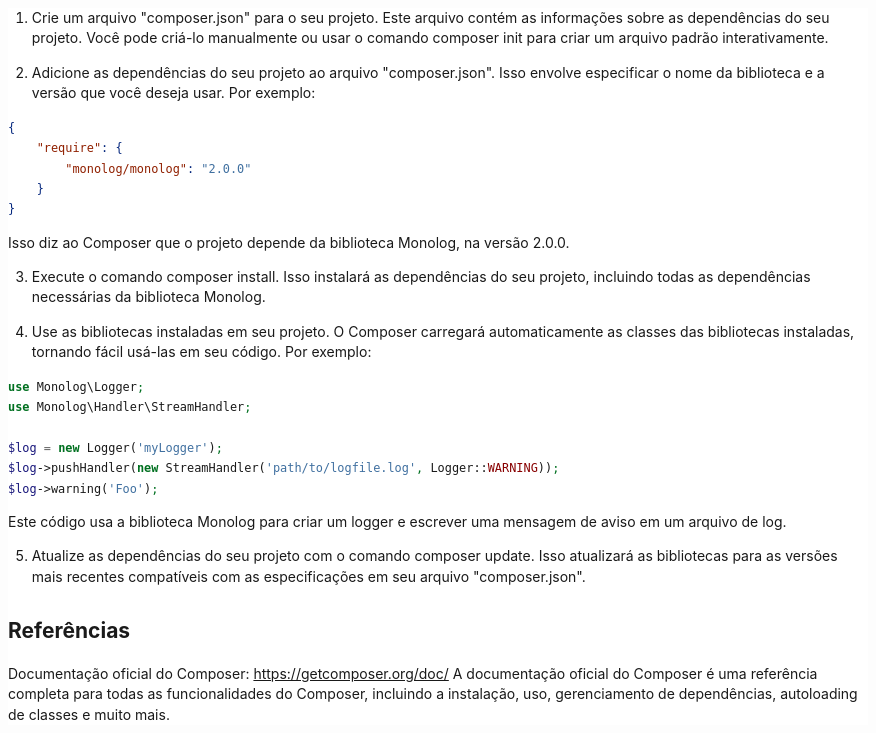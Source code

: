 1. Crie um arquivo "composer.json" para o seu projeto. Este arquivo contém as informações sobre as dependências do seu projeto. Você pode criá-lo manualmente ou usar o comando composer init para criar um arquivo padrão interativamente.

2. Adicione as dependências do seu projeto ao arquivo "composer.json". Isso envolve especificar o nome da biblioteca e a versão que você deseja usar. Por exemplo:

```json
{
    "require": {
        "monolog/monolog": "2.0.0"
    }
}
```

Isso diz ao Composer que o projeto depende da biblioteca Monolog, na versão 2.0.0.

3. Execute o comando composer install. Isso instalará as dependências do seu projeto, incluindo todas as dependências necessárias da biblioteca Monolog.

4. Use as bibliotecas instaladas em seu projeto. O Composer carregará automaticamente as classes das bibliotecas instaladas, tornando fácil usá-las em seu código. Por exemplo:

```php
use Monolog\Logger;
use Monolog\Handler\StreamHandler;

$log = new Logger('myLogger');
$log->pushHandler(new StreamHandler('path/to/logfile.log', Logger::WARNING));
$log->warning('Foo');
```

Este código usa a biblioteca Monolog para criar um logger e escrever uma mensagem de aviso em um arquivo de log.

5. Atualize as dependências do seu projeto com o comando composer update. Isso atualizará as bibliotecas para as versões mais recentes compatíveis com as especificações em seu arquivo "composer.json".


## Referências

Documentação oficial do Composer: https://getcomposer.org/doc/
A documentação oficial do Composer é uma referência completa para todas as funcionalidades do Composer, incluindo a instalação, uso, gerenciamento de dependências, autoloading de classes e muito mais.
